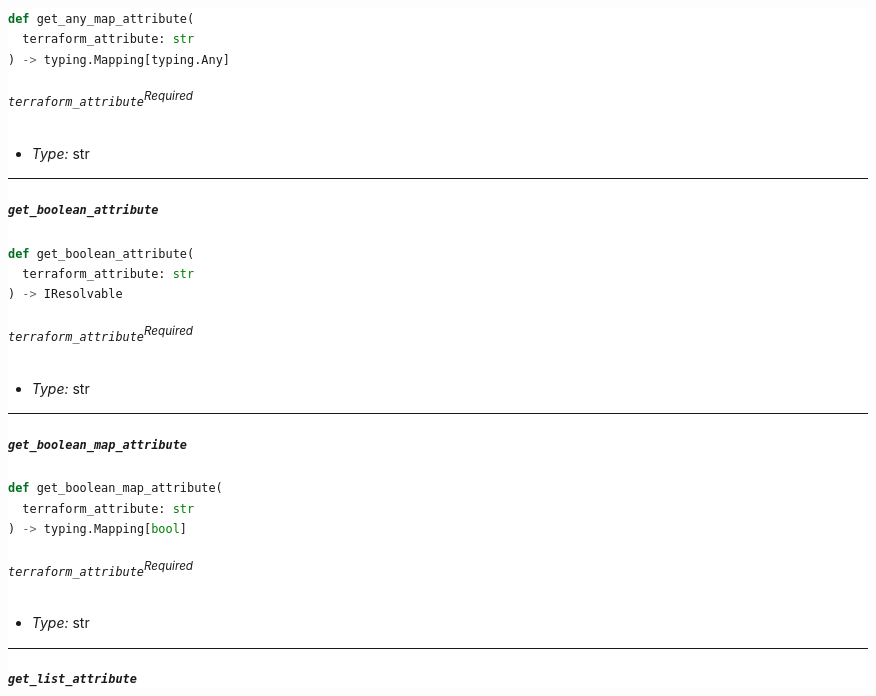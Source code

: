 ```python
def get_any_map_attribute(
  terraform_attribute: str
) -> typing.Mapping[typing.Any]
```

###### `terraform_attribute`<sup>Required</sup> <a name="terraform_attribute" id="@cdktf/provider-ionoscloud.dataIonoscloudPgDatabase.DataIonoscloudPgDatabaseTimeoutsOutputReference.getAnyMapAttribute.parameter.terraformAttribute"></a>

- *Type:* str

---

##### `get_boolean_attribute` <a name="get_boolean_attribute" id="@cdktf/provider-ionoscloud.dataIonoscloudPgDatabase.DataIonoscloudPgDatabaseTimeoutsOutputReference.getBooleanAttribute"></a>

```python
def get_boolean_attribute(
  terraform_attribute: str
) -> IResolvable
```

###### `terraform_attribute`<sup>Required</sup> <a name="terraform_attribute" id="@cdktf/provider-ionoscloud.dataIonoscloudPgDatabase.DataIonoscloudPgDatabaseTimeoutsOutputReference.getBooleanAttribute.parameter.terraformAttribute"></a>

- *Type:* str

---

##### `get_boolean_map_attribute` <a name="get_boolean_map_attribute" id="@cdktf/provider-ionoscloud.dataIonoscloudPgDatabase.DataIonoscloudPgDatabaseTimeoutsOutputReference.getBooleanMapAttribute"></a>

```python
def get_boolean_map_attribute(
  terraform_attribute: str
) -> typing.Mapping[bool]
```

###### `terraform_attribute`<sup>Required</sup> <a name="terraform_attribute" id="@cdktf/provider-ionoscloud.dataIonoscloudPgDatabase.DataIonoscloudPgDatabaseTimeoutsOutputReference.getBooleanMapAttribute.parameter.terraformAttribute"></a>

- *Type:* str

---

##### `get_list_attribute` <a name="get_list_attribute" id="@cdktf/provider-ionoscloud.dataIonoscloudPgDatabase.DataIonoscloudPgDatabaseTimeoutsOutputReference.getListAttribute"></a>
